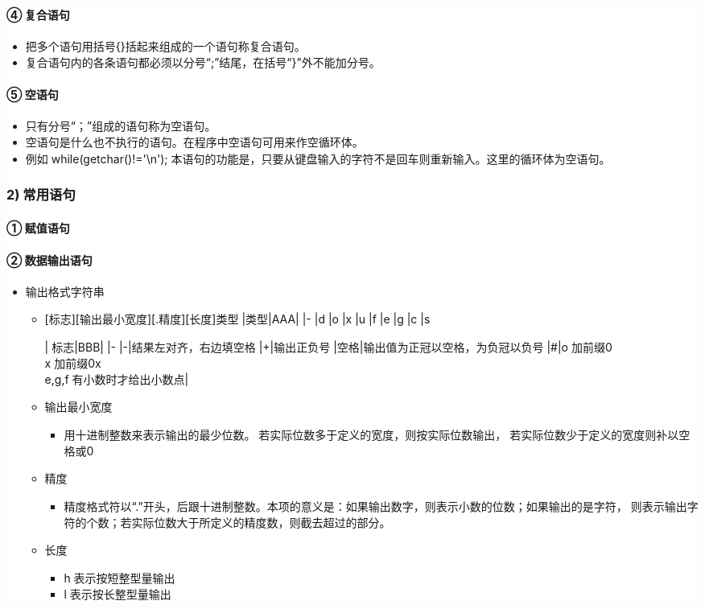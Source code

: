 #### ④	复合语句

* 把多个语句用括号{}括起来组成的一个语句称复合语句。
* 复合语句内的各条语句都必须以分号“;”结尾，在括号“}”外不能加分号。

#### ⑤	空语句

* 只有分号“；”组成的语句称为空语句。
* 空语句是什么也不执行的语句。在程序中空语句可用来作空循环体。
* 例如 while(getchar()!='\n'); 本语句的功能是，只要从键盘输入的字符不是回车则重新输入。这里的循环体为空语句。

### 2)	常用语句

#### ① 赋值语句

#### ② 数据输出语句
* 输出格式字符串
	* [标志][输出最小宽度][.精度][长度]类型
		 |类型|AAA|
		 |-
		|d
		|o
		|x
		|u
		|f
		|e
		|g
		|c
		|s  

		| 标志|BBB|
		|-
		|-|结果左对齐，右边填空格
		|+|输出正负号
		|空格|输出值为正冠以空格，为负冠以负号
		|#|o 加前缀0<br/>x 加前缀0x<br/>e,g,f 有小数时才给出小数点|
		
	* 输出最小宽度
		* 用十进制整数来表示输出的最少位数。 若实际位数多于定义的宽度，则按实际位数输出， 若实际位数少于定义的宽度则补以空格或0
	* 精度
		* 精度格式符以“.”开头，后跟十进制整数。本项的意义是：如果输出数字，则表示小数的位数；如果输出的是字符， 则表示输出字符的个数；若实际位数大于所定义的精度数，则截去超过的部分。
	* 长度
		* h 表示按短整型量输出
		* l 表示按长整型量输出
